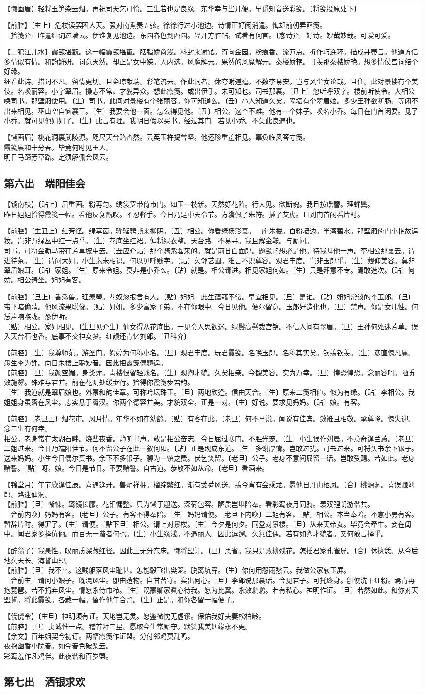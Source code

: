 【懒画眉】轻将玉笋染云烟。再祝司天乞可怜。三生若也是良缘。东华幸与些儿便。早觅知音送彩笺。〔将笺投原处下〕  
  
【前腔】〔生上〕危楼读罢困人天。强对南熏奏五弦。徐徐行过小池边。诗情正好闲消遣。悔却前朝弄薛笺。  
〔拾笺介〕昨遣红词过墙去。伊谁复见池边。东园春色到西园。轻开方胜帖。试看有何言。〔念诗介〕好诗。妙哉妙哉。可爱可爱。  
  
【二犯江儿水】霞笺堪翫。这一幅霞笺堪翫。胭脂娇尙浅。料封来谢馆。寄向金园。粉痕香。流万点。折作巧连环。描成并蒂言。他道方信多情似有情。和韵鲜姸。词意天然。却正是女中媖。人内选。风魔解元。果然的风魔解元。秦楼娇艳。可羡那秦楼娇艳。想多情仗宫词结个好缘。  
细看此诗。措词不凡。留情更切。且金琼献瑞。彩笔流云。作此词者。休夸谢道蕴。不数李易安。岂与风尘女论哉。且住。此对景楼有个美伎。名唤丽容。小字翠眉。操志不常。才貌异众。想此霞笺。或出伊手。未可知也。司书那裏。〔丑上〕忽听呼双字。楼前听使令。大相公唤司书。那壁厢使用。〔生〕司书。此间对景楼有个张丽容。你可知道么。〔丑〕小人知道久矣。隔墙有个翠眉娘。多少王孙欲断肠。等闲不出来相见。巫山空自恼襄王。〔生〕我要会他一面。怎么得见他。〔丑〕相公。这个不难。他有一个妹子。唤名小乔。每日在门首闲耍。见了小乔。就可见他姐姐了。〔生〕此言有理。我明日假以买书。经过其门。若见小乔。不失此良遇也。  
  
【懒画眉】桃花洞裏武陵源。咫尺天台路杳然。云英玉杵捣曾坚。他还珍重羞相见。辜负临风答寸笺。  
霞笺赓和十分春。毕竟何时见玉人。  
明日马蹄芳草路。定须解佩会风云。  
  
## 第六出　端阳佳会  

【锁南枝】〔贴上〕眉重画。粉再匀。绣裳罗带倚市门。如玉一枝新。天然好花阵。行人见。欲断魂。我且按瑶簪。理蝉鬓。  
昨日姐姐拾得霞笺一幅。看他反复翫叹。不忍释手。今日乃是中天令节。方纔佩了朱符。插了艾虎。且到门首闲看片时。  
  
【前腔】〔生丑上〕红芳径。绿草茵。骅骝骋嘶来柳阴。〔丑〕相公。你看绿杨影裏。一座朱楼。白粉墙边。半湾碧水。那壁厢倚门小艳故逞妆。岂非万绿丛中红一点乎。〔生〕花底坐红裙。偏将绿衣整。天台路。不易寻。我且解金鞍。与厮问。  
司书。可将金勒马带在芳草坡中去。〔丑应介贴〕那个骑紫骝来的。就是前日白面郞。题笺的想必是他。待我叫他一声。李相公那裏去。请进待茶。〔生〕请问大姐。小生素未相识。何以见呼贱字。〔贴〕久邻艺圃。难言不识尊容。观君丰度。岂非玉郞乎。〔生〕觌仰美容。莫非翠眉娘耳。〔贴〕家姐。〔生〕原来令姐。莫非是小乔么。〔贴〕就是。相公请进。相见家姐何如。〔生〕只是拜意不专。焉敢造次。〔贴〕何妨。相公请坐。姐姐有客。  
  
【前腔】〔旦上〕香添兽。理素琴。花奴忽报言有人。〔贴〕姐姐。此生蕴藉不常。早宜相见。〔旦〕是谁。〔贴〕姐姐常谈的李玉郞。〔旦〕帘下暗偷睛。他风流果聪俊。〔贴〕姐姐。多少富家子弟。不在你眼中。今日见他。便尔留意。玉郞好造化也。〔旦〕禁声。你是女儿性。何恁声响喉咙。恐伊听。  
〔贴〕相公。家姐相见。〔生旦见介生〕仙女得从花底出。一见令人思欲迷。绿鬟高髻裁宫锦。不信人间有翠眉。〔旦〕王孙何处迷芳草。误入天台石也香。底事不交神女梦。红颜还肯忆刘郞。〔丑科介〕  
  
【前腔】〔生〕我尊师范。游圣门。娉婷为何称小名。〔旦〕观君丰度。玩君霞笺。名唤玉郞。名称其实矣。钦羡钦羡。〔生〕彦直愧凡庸。愚生李为姓。向日朱楼上聆妙音。因此把霞笺偶题逞。  
【前腔】〔旦〕我颜空媚。身类萍。靑楼恨留轻贱名。〔生〕观卿才貌。久矣相亲。今覩美容。实为万幸。〔旦〕惶恐惶恐。念丽容呵。陋质效施颦。殊难与君并。前在花阴处缓步行。拾得你霞笺步君韵。  
〔生〕我道就是翠眉娘也。外蒙和韵佳章。可称吟坛珠玉。〔旦〕两地欣逢。信由天合。〔生〕原来二笺相値。似为有缘。〔贴〕李相公。我姐姐身虽落在风尘。志实悬于霄汉。你两个德容并美。才貌双全。正是一对。〔生〕好说。要求见妈妈。〔贴〕娘。有客。  
  
【前腔】〔老旦上〕烟花市。风月情。年华不如在幼龄。〔贴〕有客在此。〔老旦〕何不早说。闻说有佳宾。敛袵且相敬。承尊降。愧失迎。念三生有何幸。  
相公。老身常在太湖石畔。烧些夜香。静听书声。敢是相公奋志。今日屈过寒门。不胜光宠。〔生〕小生误作刘晨。不意奇逢兰蕙。〔老旦〕二姐过来。今日乃端阳佳节。何不留公子在此一叙何如。〔贴〕正是现成东道。〔生〕多谢厚情。岂敢过扰。司书过来。可将买书余下银子。送来妈妈。小生今日偶尔买书。余下不多银子。聊为一馔之费。伏乞笑留。〔老旦〕公子。老身不意间屈留一话。岂敢受赐。若如此。老身赌誓。〔贴〕呀。娘。今日是节日。不要赌誓。自古道。恭敬不如从命。〔老旦〕看酒来。  
  
【锦堂月】午节欣逢佳辰。喜遇筵开。兽炉祥拥。榴绽繁红。渐有芰荷风送。羡今宵有会乘龙。愿他日丹山栖凤。〔合〕桃源洞。喜误赚刘郞。路迷仙洞。  
【前腔】〔旦〕惭悚。鸾镜长朦。花钿慵整。只为懒于迎送。深荷包容。陋质岂堪陪奉。看彩鸾夜月同骑。羡双鲤朝游偕共。  
〔合前内唤〕妈妈有客。〔老旦〕公子。有客不得奉陪。〔生〕妈妈请便。〔老旦下内唤〕二姐有客。〔贴〕相公。本当奉陪。不意小房有客。暂辞片时。得罪了。〔生〕请便。〔贴下旦〕相公。请上对景楼。〔生〕今夕是何夕。同登对景楼。〔旦〕从来天帝女。毕竟会牵牛。妾在闺中。闻君家多择伉俪。而百无一谐者何也。〔生〕小生缘浅。不遇丽人。因此逗遛。久愆佳偶。若有如卿才貌者。又何敢言择乎。  
  
【醉翁子】我愚性。叹丽质深藏红径。因此上无分东床。懒将盟订。〔旦〕思省。我只是败柳残花。怎插君家孔雀屛。〔合〕休执恁。从今后地久天长。海誓山盟。  
【前腔】〔旦〕我不幸。这贱躯落风尘耻甚。怎能彀飞出樊笼。脱离坑穽。〔生〕你何用怨雨愁云。我做公家软玉屛。  
〔合前生〕请问小娘子。旣混风尘。卽由造物。自甘苦守。实出何心。〔旦〕李郞说那裏话。今见君子。可托终身。卽便洗干红粉。焉肯再抱琵琶。若不捐弃风尘。情愿永侍巾栉。〔生〕旣蒙卿家眞心待我。愿为比翼。永效鹣鹣。若有私心。神明作证。〔旦〕若然如此。和你对天盟誓。将此霞笺。各藏一幅。留作他年合卺。〔生〕正是。和你各留一幅便了。  
  
【侥侥令】〔生旦〕神明须有证。天地岂无灵。愿鉴微忱无虚谬。保佑我好夫妻松柏龄。  
【前腔】〔旦〕虔诚惟一点。稽首拜三星。愿取今生常厮守。默赞我美姻缘永不更。  
【余文】百年姻契今初订。两幅霞笺作证盟。分付邻鸡莫乱鸣。  
夜抱幽香小院春。如今春色破梨云。  
彩鸾羞作凡鸡伴。此夜谐和百岁盟。  
  
## 第七出　洒银求欢  
